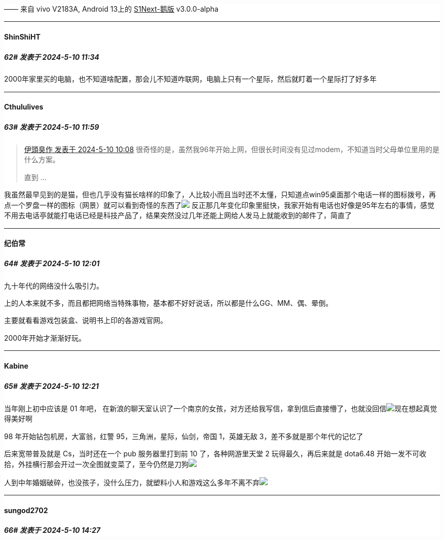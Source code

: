 —— 来自 vivo V2183A, Android 13上的 [S1Next-鹅版](https://github.com/ykrank/S1-Next/releases) v3.0.0-alpha


*****

####  ShinShiHT  
##### 62#       发表于 2024-5-10 11:34

2000年家里买的电脑，也不知道啥配置，那会儿不知道咋联网，电脑上只有一个星际，然后就盯着一个星际打了好多年


*****

####  Cthululives  
##### 63#       发表于 2024-5-10 11:59

<blockquote><a href="httphttps://bbs.saraba1st.com/2b/forum.php?mod=redirect&amp;goto=findpost&amp;pid=64870056&amp;ptid=2183126" target="_blank">伊頭臭作 发表于 2024-5-10 10:08</a>
很奇怪的是，虽然我96年开始上网，但很长时间没有见过modem，不知道当时父母单位里用的是什么方案。

直到 ...</blockquote>
我虽然最早见到的是猫，但也几乎没有猫长啥样的印象了，人比较小而且当时还不太懂，只知道点win95桌面那个电话一样的图标拨号，再点一个罗盘一样的图标（网景）就可以看到奇怪的东西了<img src="https://static.saraba1st.com/image/smiley/face2017/044.png" referrerpolicy="no-referrer">
反正那几年变化印象里挺快，我家开始有电话也好像是95年左右的事情，感觉不用去电话亭就能打电话已经是科技产品了，结果突然没过几年还能上网给人发马上就能收到的邮件了，简直了

*****

####  纪伯常  
##### 64#       发表于 2024-5-10 12:01

九十年代的网络没什么吸引力。

上的人本来就不多，而且都把网络当特殊事物，基本都不好好说话，所以都是什么GG、MM、偶、晕倒。

主要就看看游戏包装盒、说明书上印的各游戏官网。

2000年开始才渐渐好玩。


*****

####  Kabine  
##### 65#       发表于 2024-5-10 12:21

当年刚上初中应该是 01 年吧， 在新浪的聊天室认识了一个南京的女孩，对方还给我写信，拿到信后直接懵了，也就没回信<img src="https://static.saraba1st.com/image/smiley/face2017/067.png" referrerpolicy="no-referrer">现在想起真觉得美好啊

98 年开始钻包机房，大富翁，红警 95，三角洲，星际，仙剑，帝国 1，英雄无敌 3，差不多就是那个年代的记忆了

后来宽带普及就是 Cs，当时还在一个 pub 服务器里打到前 10 了，各种网游里天堂 2 玩得最久，再后来就是 dota6.48 开始一发不可收拾，外挂横行那会开过一次全图就变菜了，至今仍然是刀狗<img src="https://static.saraba1st.com/image/smiley/face2017/067.png" referrerpolicy="no-referrer">

人到中年婚姻破碎，也没孩子，没什么压力，就塑料小人和游戏这么多年不离不弃<img src="https://static.saraba1st.com/image/smiley/face2017/045.png" referrerpolicy="no-referrer">


*****

####  sungod2702  
##### 66#       发表于 2024-5-10 14:27
